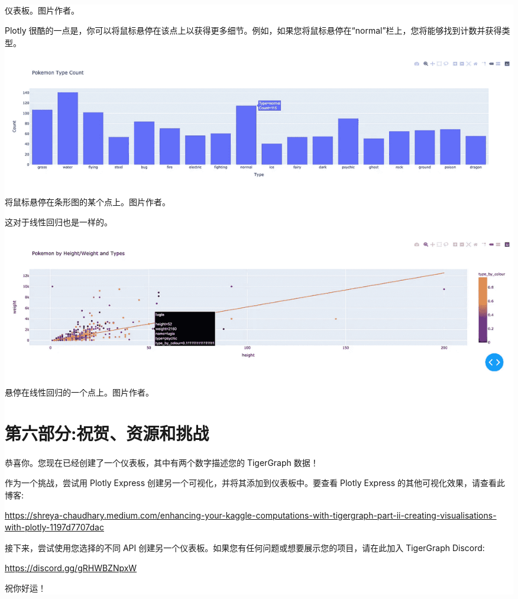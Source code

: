 仪表板。图片作者。

Plotly 很酷的一点是，你可以将鼠标悬停在该点上以获得更多细节。例如，如果您将鼠标悬停在“normal”栏上，您将能够找到计数并获得类型。

![](img/ef7e392f2c76cfea74a58baeb24bacce.png)

将鼠标悬停在条形图的某个点上。图片作者。

这对于线性回归也是一样的。

![](img/6a39c68eb25d58d47fcd970bfedb2bbb.png)

悬停在线性回归的一个点上。图片作者。

# 第六部分:祝贺、资源和挑战

恭喜你。您现在已经创建了一个仪表板，其中有两个数字描述您的 TigerGraph 数据！

作为一个挑战，尝试用 Plotly Express 创建另一个可视化，并将其添加到仪表板中。要查看 Plotly Express 的其他可视化效果，请查看此博客:

<https://shreya-chaudhary.medium.com/enhancing-your-kaggle-computations-with-tigergraph-part-ii-creating-visualisations-with-plotly-1197d7707dac>  

接下来，尝试使用您选择的不同 API 创建另一个仪表板。如果您有任何问题或想要展示您的项目，请在此加入 TigerGraph Discord:

<https://discord.gg/gRHWBZNpxW>  

祝你好运！